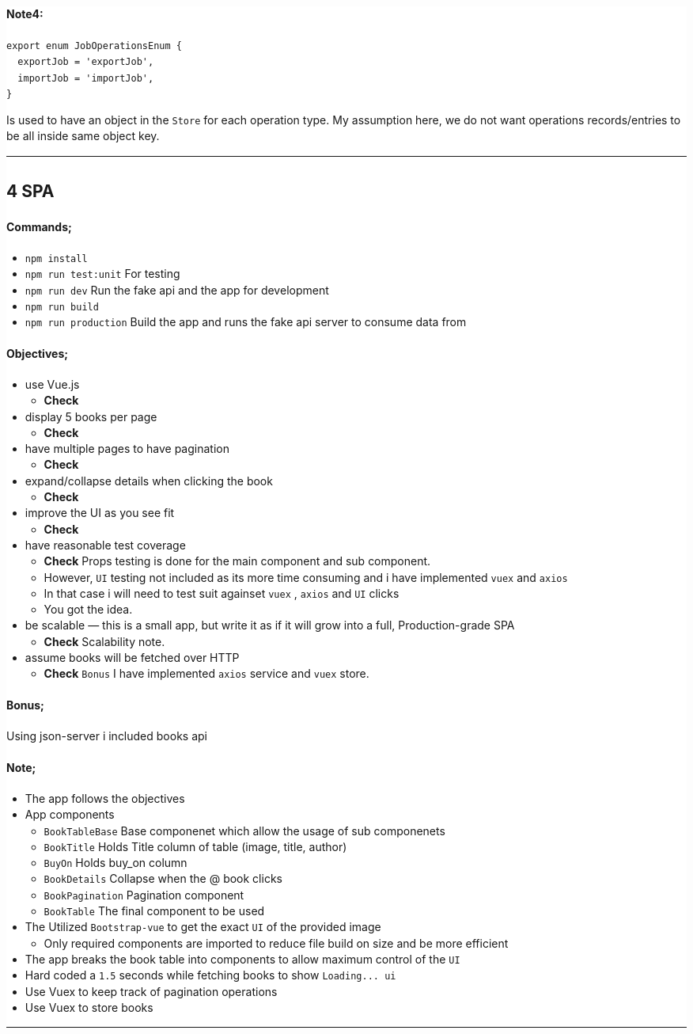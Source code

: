 #### Note4:
```
export enum JobOperationsEnum {
  exportJob = 'exportJob',
  importJob = 'importJob',
}
```

Is used to have an object in the `Store` for each operation type.
My assumption here, we do not want operations records/entries to be all inside same object key.

---

## 4 SPA

#### Commands;
* `npm install` 
* `npm run test:unit` For testing
* `npm run dev` Run the fake api and the app for development
* `npm run build`
* `npm run production` Build the app and runs the fake api server to consume data from

#### Objectives;
* use Vue.js
  * **Check**  
* display 5 books per page
  * **Check** 
* have multiple pages to have pagination
  * **Check**
* expand/collapse details when clicking the book
  * **Check** 
* improve the UI as you see fit
  * **Check** 
* have reasonable test coverage
  * **Check** Props testing is done for the main component and sub component. 
  * However, `UI` testing not included as its more time consuming and i have implemented `vuex` and `axios`
  * In that case i will need to test suit againset `vuex` , `axios` and `UI` clicks
  * You got the idea.
* be scalable — this is a small app, but write it as if it will grow into a full, Production-grade SPA
  * **Check** Scalability note. 
* assume books will be fetched over HTTP
  * **Check** `Bonus` I have implemented `axios` service and `vuex` store.
#### Bonus;
  Using json-server i included books api

#### Note;
* The app follows the objectives
* App components
  * `BookTableBase` Base componenet which allow the usage of sub componenets
  * `BookTitle` Holds Title column of table (image, title, author)
  * `BuyOn` Holds buy_on column
  * `BookDetails` Collapse when the @ book clicks
  * `BookPagination` Pagination component
  * `BookTable` The final component to be used 
* The Utilized `Bootstrap-vue` to get the exact `UI` of the provided image
  * Only required components are imported to reduce file build on size and be more efficient 
* The app breaks the book table into components to allow maximum control of the `UI`
* Hard coded a `1.5` seconds while fetching books to show `Loading... ui`
* Use Vuex to keep track of pagination operations
* Use Vuex to store books
---